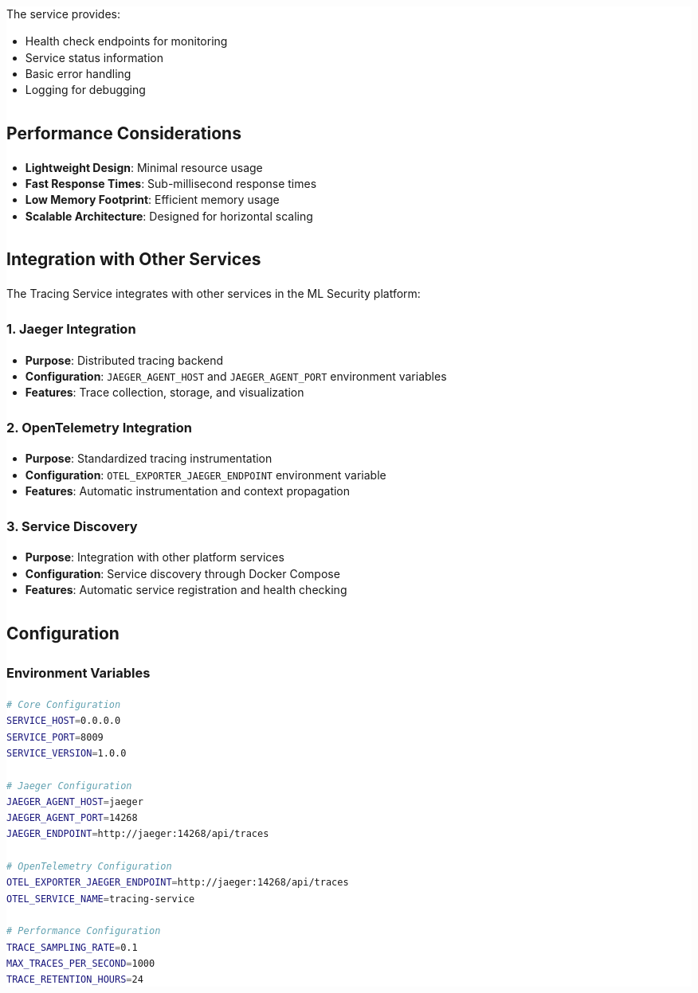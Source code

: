 The service provides:
- Health check endpoints for monitoring
- Service status information
- Basic error handling
- Logging for debugging

## Performance Considerations

- **Lightweight Design**: Minimal resource usage
- **Fast Response Times**: Sub-millisecond response times
- **Low Memory Footprint**: Efficient memory usage
- **Scalable Architecture**: Designed for horizontal scaling

## Integration with Other Services

The Tracing Service integrates with other services in the ML Security platform:

### 1. Jaeger Integration
- **Purpose**: Distributed tracing backend
- **Configuration**: `JAEGER_AGENT_HOST` and `JAEGER_AGENT_PORT` environment variables
- **Features**: Trace collection, storage, and visualization

### 2. OpenTelemetry Integration
- **Purpose**: Standardized tracing instrumentation
- **Configuration**: `OTEL_EXPORTER_JAEGER_ENDPOINT` environment variable
- **Features**: Automatic instrumentation and context propagation

### 3. Service Discovery
- **Purpose**: Integration with other platform services
- **Configuration**: Service discovery through Docker Compose
- **Features**: Automatic service registration and health checking

## Configuration

### Environment Variables
```bash
# Core Configuration
SERVICE_HOST=0.0.0.0
SERVICE_PORT=8009
SERVICE_VERSION=1.0.0

# Jaeger Configuration
JAEGER_AGENT_HOST=jaeger
JAEGER_AGENT_PORT=14268
JAEGER_ENDPOINT=http://jaeger:14268/api/traces

# OpenTelemetry Configuration
OTEL_EXPORTER_JAEGER_ENDPOINT=http://jaeger:14268/api/traces
OTEL_SERVICE_NAME=tracing-service

# Performance Configuration
TRACE_SAMPLING_RATE=0.1
MAX_TRACES_PER_SECOND=1000
TRACE_RETENTION_HOURS=24
```
